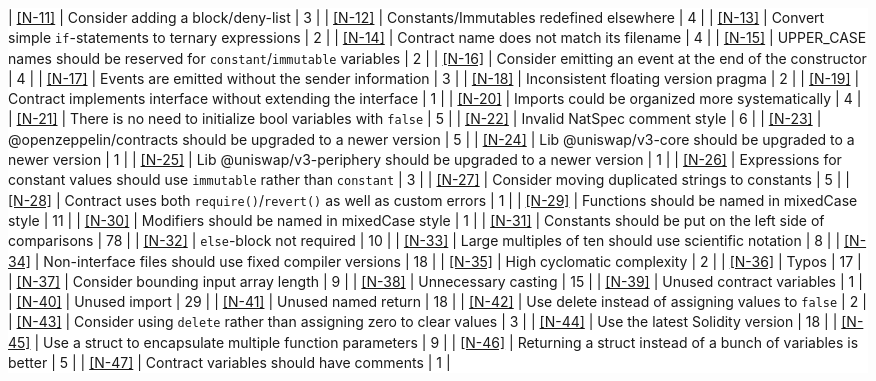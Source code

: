 | [[N-11]](#n-11-consider-adding-a-blockdeny-list) | Consider adding a block/deny-list | 3 |
| [[N-12]](#n-12-constantsimmutables-redefined-elsewhere) | Constants/Immutables redefined elsewhere | 4 |
| [[N-13]](#n-13-convert-simple-if-statements-to-ternary-expressions) | Convert simple `if`-statements to ternary expressions | 2 |
| [[N-14]](#n-14-contract-name-does-not-match-its-filename) | Contract name does not match its filename | 4 |
| [[N-15]](#n-15-upper_case-names-should-be-reserved-for-constantimmutable-variables) | UPPER_CASE names should be reserved for `constant`/`immutable` variables | 2 |
| [[N-16]](#n-16-consider-emitting-an-event-at-the-end-of-the-constructor) | Consider emitting an event at the end of the constructor | 4 |
| [[N-17]](#n-17-events-are-emitted-without-the-sender-information) | Events are emitted without the sender information | 3 |
| [[N-18]](#n-18-inconsistent-floating-version-pragma) | Inconsistent floating version pragma | 2 |
| [[N-19]](#n-19-contract-implements-interface-without-extending-the-interface) | Contract implements interface without extending the interface | 1 |
| [[N-20]](#n-20-imports-could-be-organized-more-systematically) | Imports could be organized more systematically | 4 |
| [[N-21]](#n-21-there-is-no-need-to-initialize-bool-variables-with-false) | There is no need to initialize bool variables with `false` | 5 |
| [[N-22]](#n-22-invalid-natspec-comment-style) | Invalid NatSpec comment style | 6 |
| [[N-23]](#n-23-openzeppelincontracts-should-be-upgraded-to-a-newer-version) | @openzeppelin/contracts should be upgraded to a newer version | 5 |
| [[N-24]](#n-24-lib-uniswapv3-core-should-be-upgraded-to-a-newer-version) | Lib @uniswap/v3-core should be upgraded to a newer version | 1 |
| [[N-25]](#n-25-lib-uniswapv3-periphery-should-be-upgraded-to-a-newer-version) | Lib @uniswap/v3-periphery should be upgraded to a newer version | 1 |
| [[N-26]](#n-26-expressions-for-constant-values-should-use-immutable-rather-than-constant) | Expressions for constant values should use `immutable` rather than `constant` | 3 |
| [[N-27]](#n-27-consider-moving-duplicated-strings-to-constants) | Consider moving duplicated strings to constants | 5 |
| [[N-28]](#n-28-contract-uses-both-requirerevert-as-well-as-custom-errors) | Contract uses both `require()`/`revert()` as well as custom errors | 1 |
| [[N-29]](#n-29-functions-should-be-named-in-mixedcase-style) | Functions should be named in mixedCase style | 11 |
| [[N-30]](#n-30-modifiers-should-be-named-in-mixedcase-style) | Modifiers should be named in mixedCase style | 1 |
| [[N-31]](#n-31-constants-should-be-put-on-the-left-side-of-comparisons) | Constants should be put on the left side of comparisons | 78 |
| [[N-32]](#n-32-else-block-not-required) | `else`-block not required | 10 |
| [[N-33]](#n-33-large-multiples-of-ten-should-use-scientific-notation) | Large multiples of ten should use scientific notation | 8 |
| [[N-34]](#n-34-non-interface-files-should-use-fixed-compiler-versions) | Non-interface files should use fixed compiler versions | 18 |
| [[N-35]](#n-35-high-cyclomatic-complexity) | High cyclomatic complexity | 2 |
| [[N-36]](#n-36-typos) | Typos | 17 |
| [[N-37]](#n-37-consider-bounding-input-array-length) | Consider bounding input array length | 9 |
| [[N-38]](#n-38-unnecessary-casting) | Unnecessary casting | 15 |
| [[N-39]](#n-39-unused-contract-variables) | Unused contract variables | 1 |
| [[N-40]](#n-40-unused-import) | Unused import | 29 |
| [[N-41]](#n-41-unused-named-return) | Unused named return | 18 |
| [[N-42]](#n-42-use-delete-instead-of-assigning-values-to-false) | Use delete instead of assigning values to `false` | 2 |
| [[N-43]](#n-43-consider-using-delete-rather-than-assigning-zero-to-clear-values) | Consider using `delete` rather than assigning zero to clear values | 3 |
| [[N-44]](#n-44-use-the-latest-solidity-version) | Use the latest Solidity version | 18 |
| [[N-45]](#n-45-use-a-struct-to-encapsulate-multiple-function-parameters) | Use a struct to encapsulate multiple function parameters | 9 |
| [[N-46]](#n-46-returning-a-struct-instead-of-a-bunch-of-variables-is-better) | Returning a struct instead of a bunch of variables is better | 5 |
| [[N-47]](#n-47-contract-variables-should-have-comments) | Contract variables should have comments | 1 |